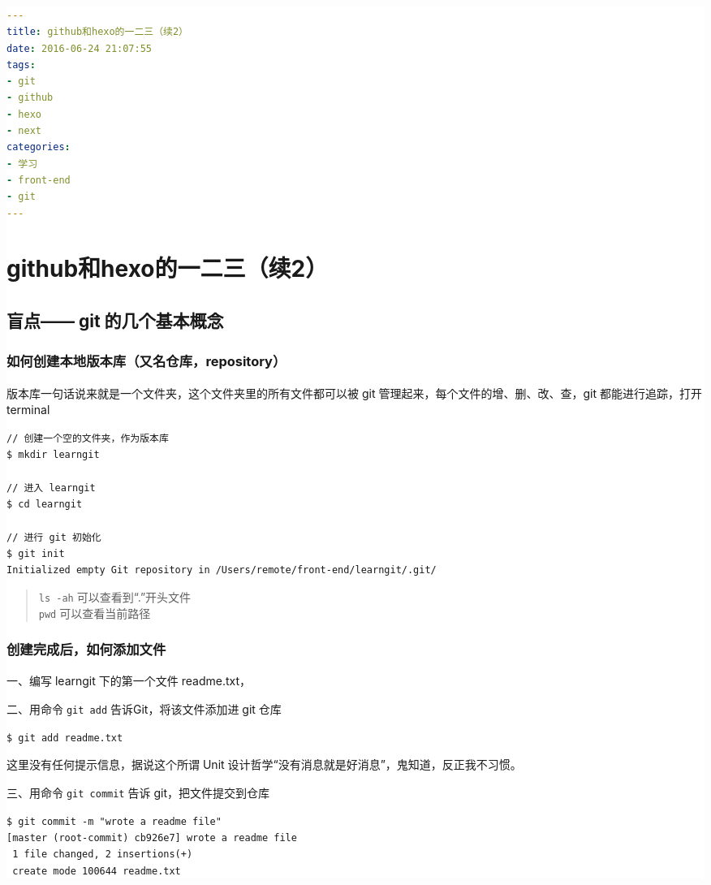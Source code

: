 ```yaml
---
title: github和hexo的一二三（续2）
date: 2016-06-24 21:07:55
tags:
- git
- github
- hexo
- next
categories: 
- 学习
- front-end
- git
---
```


github和hexo的一二三（续2）
===

盲点—— git 的几个基本概念
---

### 如何创建本地版本库（又名仓库，repository）

版本库一句话说来就是一个文件夹，这个文件夹里的所有文件都可以被 git 管理起来，每个文件的增、删、改、查，git 都能进行追踪，打开 terminal

``` 
// 创建一个空的文件夹，作为版本库
$ mkdir learngit

// 进入 learngit
$ cd learngit

// 进行 git 初始化
$ git init
Initialized empty Git repository in /Users/remote/front-end/learngit/.git/
```

> `ls -ah` 可以查看到“.”开头文件  
> `pwd` 可以查看当前路径

### 创建完成后，如何添加文件

一、编写 learngit 下的第一个文件 readme.txt，

二、用命令 `git add` 告诉Git，将该文件添加进 git 仓库

```
$ git add readme.txt
```

这里没有任何提示信息，据说这个所谓 Unit 设计哲学“没有消息就是好消息”，鬼知道，反正我不习惯。

三、用命令 `git commit` 告诉 git，把文件提交到仓库

```
$ git commit -m "wrote a readme file"
[master (root-commit) cb926e7] wrote a readme file
 1 file changed, 2 insertions(+)
 create mode 100644 readme.txt
```
